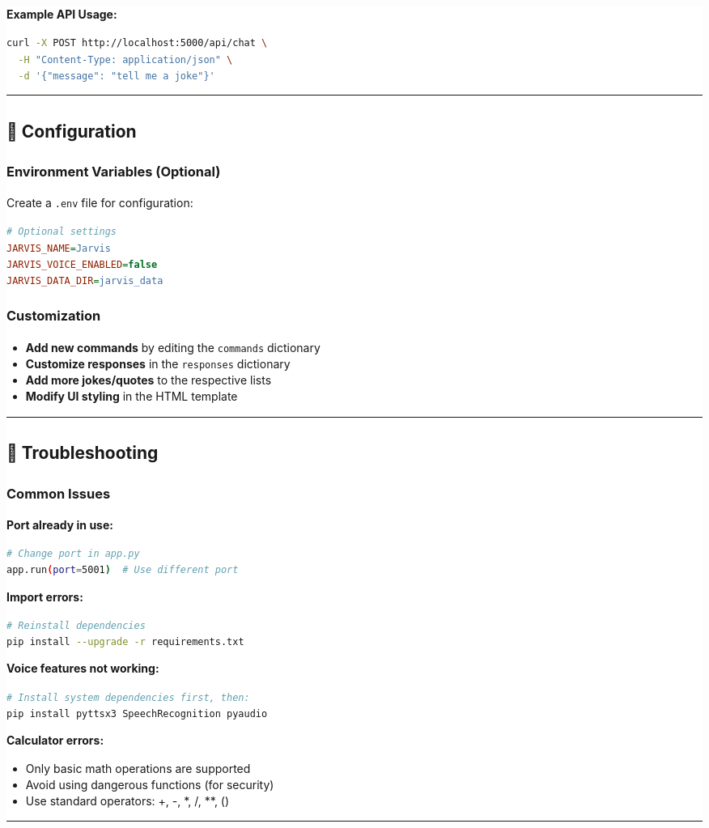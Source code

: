 **Example API Usage:**
```bash
curl -X POST http://localhost:5000/api/chat \
  -H "Content-Type: application/json" \
  -d '{"message": "tell me a joke"}'
```

---

## 🔧 Configuration

### **Environment Variables (Optional)**
Create a `.env` file for configuration:
```ini
# Optional settings
JARVIS_NAME=Jarvis
JARVIS_VOICE_ENABLED=false
JARVIS_DATA_DIR=jarvis_data
```

### **Customization**
- **Add new commands** by editing the `commands` dictionary
- **Customize responses** in the `responses` dictionary  
- **Add more jokes/quotes** to the respective lists
- **Modify UI styling** in the HTML template

---

## 🐛 Troubleshooting

### **Common Issues**

**Port already in use:**
```bash
# Change port in app.py
app.run(port=5001)  # Use different port
```

**Import errors:**
```bash
# Reinstall dependencies
pip install --upgrade -r requirements.txt
```

**Voice features not working:**
```bash
# Install system dependencies first, then:
pip install pyttsx3 SpeechRecognition pyaudio
```

**Calculator errors:**
- Only basic math operations are supported
- Avoid using dangerous functions (for security)
- Use standard operators: +, -, *, /, **, ()

---